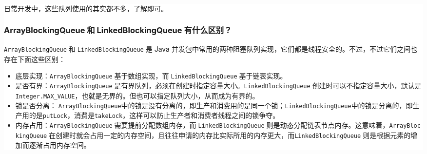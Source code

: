 日常开发中，这些队列使用的其实都不多，了解即可。

### ArrayBlockingQueue 和 LinkedBlockingQueue 有什么区别？

`ArrayBlockingQueue` 和 `LinkedBlockingQueue` 是 Java 并发包中常用的两种阻塞队列实现，它们都是线程安全的。不过，不过它们之间也存在下面这些区别：

- 底层实现：`ArrayBlockingQueue` 基于数组实现，而 `LinkedBlockingQueue` 基于链表实现。
- 是否有界：`ArrayBlockingQueue` 是有界队列，必须在创建时指定容量大小。`LinkedBlockingQueue` 创建时可以不指定容量大小，默认是`Integer.MAX_VALUE`，也就是无界的。但也可以指定队列大小，从而成为有界的。
- 锁是否分离： `ArrayBlockingQueue`中的锁是没有分离的，即生产和消费用的是同一个锁；`LinkedBlockingQueue`中的锁是分离的，即生产用的是`putLock`，消费是`takeLock`，这样可以防止生产者和消费者线程之间的锁争夺。
- 内存占用：`ArrayBlockingQueue` 需要提前分配数组内存，而 `LinkedBlockingQueue` 则是动态分配链表节点内存。这意味着，`ArrayBlockingQueue` 在创建时就会占用一定的内存空间，且往往申请的内存比实际所用的内存更大，而`LinkedBlockingQueue` 则是根据元素的增加而逐渐占用内存空间。
